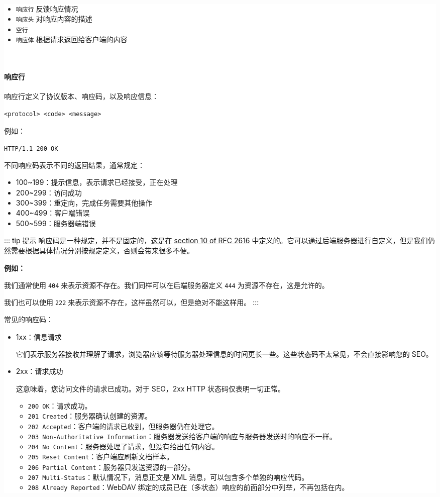 - `响应行` 反馈响应情况
- `响应头` 对响应内容的描述
- `空行`
- `响应体` 根据请求返回给客户端的内容

<img :src="$withBase('/assets/roadmap/frontend/http-response.png')" alt="">

#### 响应行

响应行定义了协议版本、响应码，以及响应信息：

```text
<protocol> <code> <message>
```

例如：

```text
HTTP/1.1 200 OK
```

不同响应码表示不同的返回结果，通常规定：

- 100~199：提示信息，表示请求已经接受，正在处理
- 200~299：访问成功
- 300~399：重定向，完成任务需要其他操作
- 400~499：客户端错误
- 500~599：服务器端错误

::: tip 提示
响应码是一种规定，并不是固定的，这是在 [section 10 of RFC 2616](https://tools.ietf.org/html/rfc2616#section-10) 中定义的。它可以通过后端服务器进行自定义，但是我们仍然需要根据具体情况分别按规定定义，否则会带来很多不便。

**例如：**

我们通常使用 `404` 来表示资源不存在。我们同样可以在后端服务器定义 `444` 为资源不存在，这是允许的。

我们也可以使用 `222` 来表示资源不存在，这样虽然可以，但是绝对不能这样用。
:::

常见的响应码：

- 1xx：信息请求

  它们表示服务器接收并理解了请求，浏览器应该等待服务器处理信息的时间更长一些。这些状态码不太常见，不会直接影响您的 SEO。

- 2xx：请求成功

  这意味着，您访问文件的请求已成功。对于 SEO，2xx HTTP 状态码仅表明一切正常。

  - `200 OK`：请求成功。
  - `201 Created`：服务器确认创建的资源。
  - `202 Accepted`：客户端的请求已收到，但服务器仍在处理它。
  - `203 Non-Authoritative Information`：服务器发送给客户端的响应与服务器发送时的响应不一样。
  - `204 No Content`：服务器处理了请求，但没有给出任何内容。
  - `205 Reset Content`：客户端应刷新文档样本。
  - `206 Partial Content`：服务器只发送资源的一部分。
  - `207 Multi-Status`：默认情况下，消息正文是 XML 消息，可以包含多个单独的响应代码。
  - `208 Already Reported`：WebDAV 绑定的成员已在（多状态）响应的前面部分中列举，不再包括在内。
